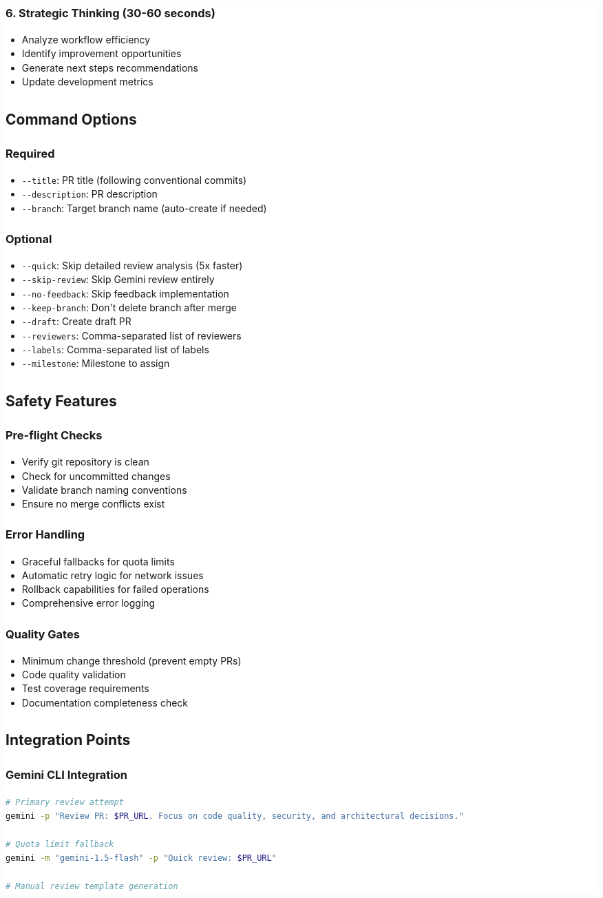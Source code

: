 ### 6. **Strategic Thinking** (30-60 seconds)
- Analyze workflow efficiency
- Identify improvement opportunities
- Generate next steps recommendations
- Update development metrics

## Command Options

### Required
- `--title`: PR title (following conventional commits)
- `--description`: PR description
- `--branch`: Target branch name (auto-create if needed)

### Optional
- `--quick`: Skip detailed review analysis (5x faster)
- `--skip-review`: Skip Gemini review entirely
- `--no-feedback`: Skip feedback implementation
- `--keep-branch`: Don't delete branch after merge
- `--draft`: Create draft PR
- `--reviewers`: Comma-separated list of reviewers
- `--labels`: Comma-separated list of labels
- `--milestone`: Milestone to assign

## Safety Features

### Pre-flight Checks
- Verify git repository is clean
- Check for uncommitted changes
- Validate branch naming conventions
- Ensure no merge conflicts exist

### Error Handling
- Graceful fallbacks for quota limits
- Automatic retry logic for network issues
- Rollback capabilities for failed operations
- Comprehensive error logging

### Quality Gates
- Minimum change threshold (prevent empty PRs)
- Code quality validation
- Test coverage requirements
- Documentation completeness check

## Integration Points

### Gemini CLI Integration
```bash
# Primary review attempt
gemini -p "Review PR: $PR_URL. Focus on code quality, security, and architectural decisions."

# Quota limit fallback
gemini -m "gemini-1.5-flash" -p "Quick review: $PR_URL"

# Manual review template generation
```

